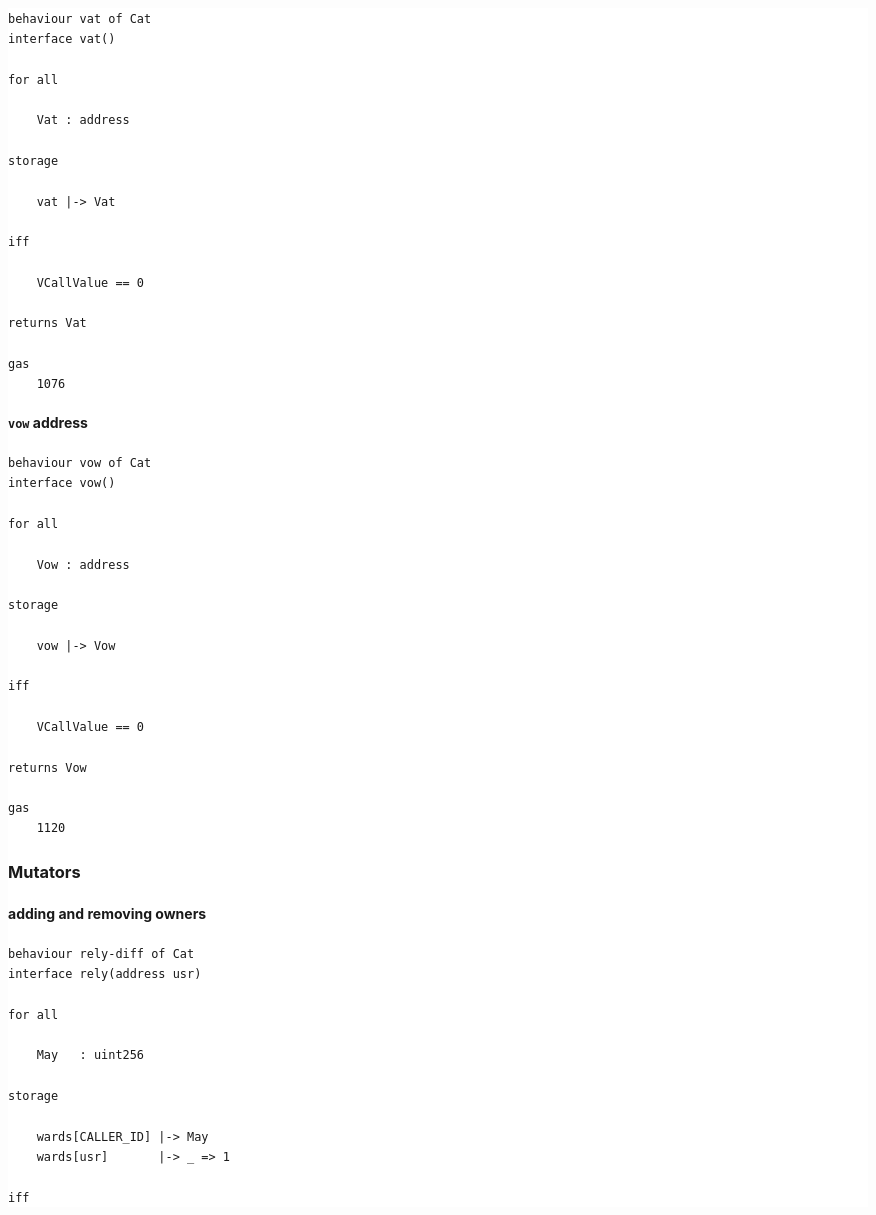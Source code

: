 ```act
behaviour vat of Cat
interface vat()

for all

    Vat : address

storage

    vat |-> Vat

iff

    VCallValue == 0

returns Vat

gas
    1076
```

#### `vow` address

```act
behaviour vow of Cat
interface vow()

for all

    Vow : address

storage

    vow |-> Vow

iff

    VCallValue == 0

returns Vow

gas
    1120
```

### Mutators

#### adding and removing owners

```act
behaviour rely-diff of Cat
interface rely(address usr)

for all

    May   : uint256

storage

    wards[CALLER_ID] |-> May
    wards[usr]       |-> _ => 1

iff

```
